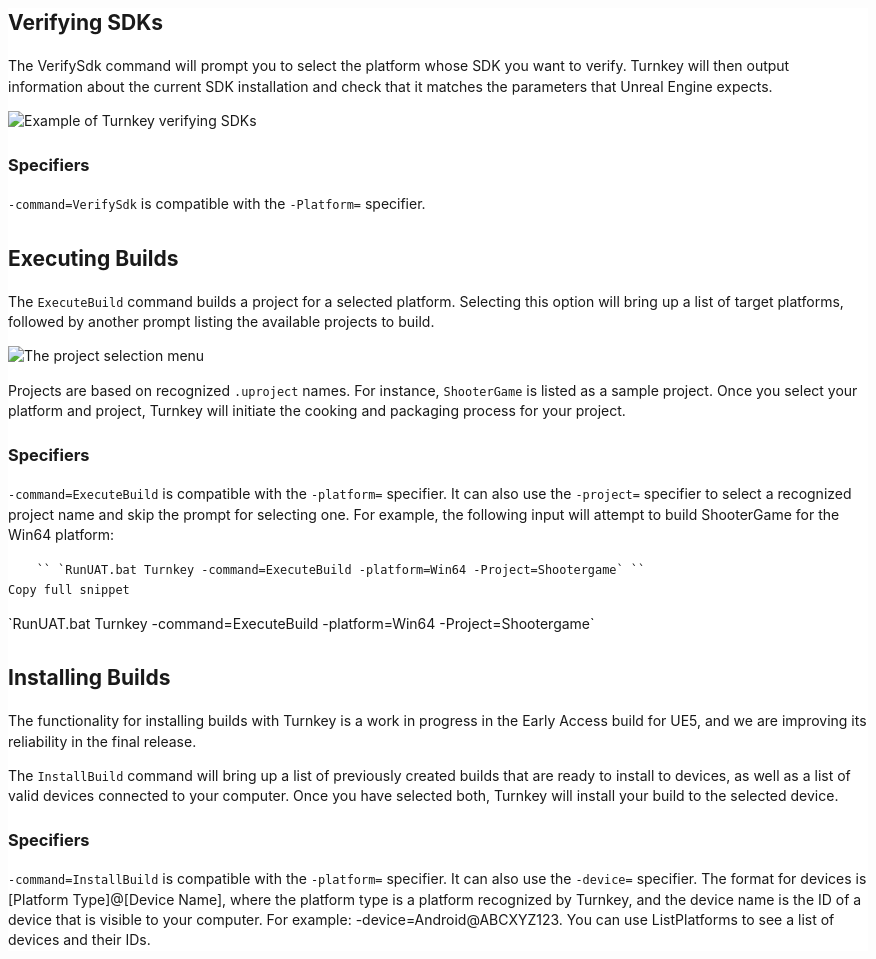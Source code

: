 ## Verifying SDKs

The VerifySdk command will prompt you to select the platform whose SDK you want to verify. Turnkey will then output information about the current SDK installation and check that it matches the parameters that Unreal Engine expects.

![Example of Turnkey verifying SDKs](https://d1iv7db44yhgxn.cloudfront.net/documentation/images/aa746cc2-6381-4e53-8d0d-8d40f815a0e9/verifysdkexample.png)

### Specifiers

`-command=VerifySdk` is compatible with the `-Platform=` specifier.

## Executing Builds

The `ExecuteBuild` command builds a project for a selected platform. Selecting this option will bring up a list of target platforms, followed by another prompt listing the available projects to build.

![The project selection menu](https://d1iv7db44yhgxn.cloudfront.net/documentation/images/dd736ac5-5f94-4959-8f87-2f0ecc2a44bd/turnkeyprojectselection.png)

Projects are based on recognized `.uproject` names. For instance, `ShooterGame` is listed as a sample project. Once you select your platform and project, Turnkey will initiate the cooking and packaging process for your project.

### Specifiers

`-command=ExecuteBuild` is compatible with the `-platform=` specifier. It can also use the `-project=` specifier to select a recognized project name and skip the prompt for selecting one. For example, the following input will attempt to build ShooterGame for the Win64 platform:

```
	`` `RunUAT.bat Turnkey -command=ExecuteBuild -platform=Win64 -Project=Shootergame` ``
Copy full snippet
```
\`RunUAT.bat Turnkey -command=ExecuteBuild -platform=Win64 -Project=Shootergame\`

## Installing Builds

The functionality for installing builds with Turnkey is a work in progress in the Early Access build for UE5, and we are improving its reliability in the final release.

The `InstallBuild` command will bring up a list of previously created builds that are ready to install to devices, as well as a list of valid devices connected to your computer. Once you have selected both, Turnkey will install your build to the selected device.

### Specifiers

`-command=InstallBuild` is compatible with the `-platform=` specifier. It can also use the `-device=` specifier. The format for devices is \[Platform Type\]@\[Device Name\], where the platform type is a platform recognized by Turnkey, and the device name is the ID of a device that is visible to your computer. For example: -device=Android@ABCXYZ123. You can use ListPlatforms to see a list of devices and their IDs.
